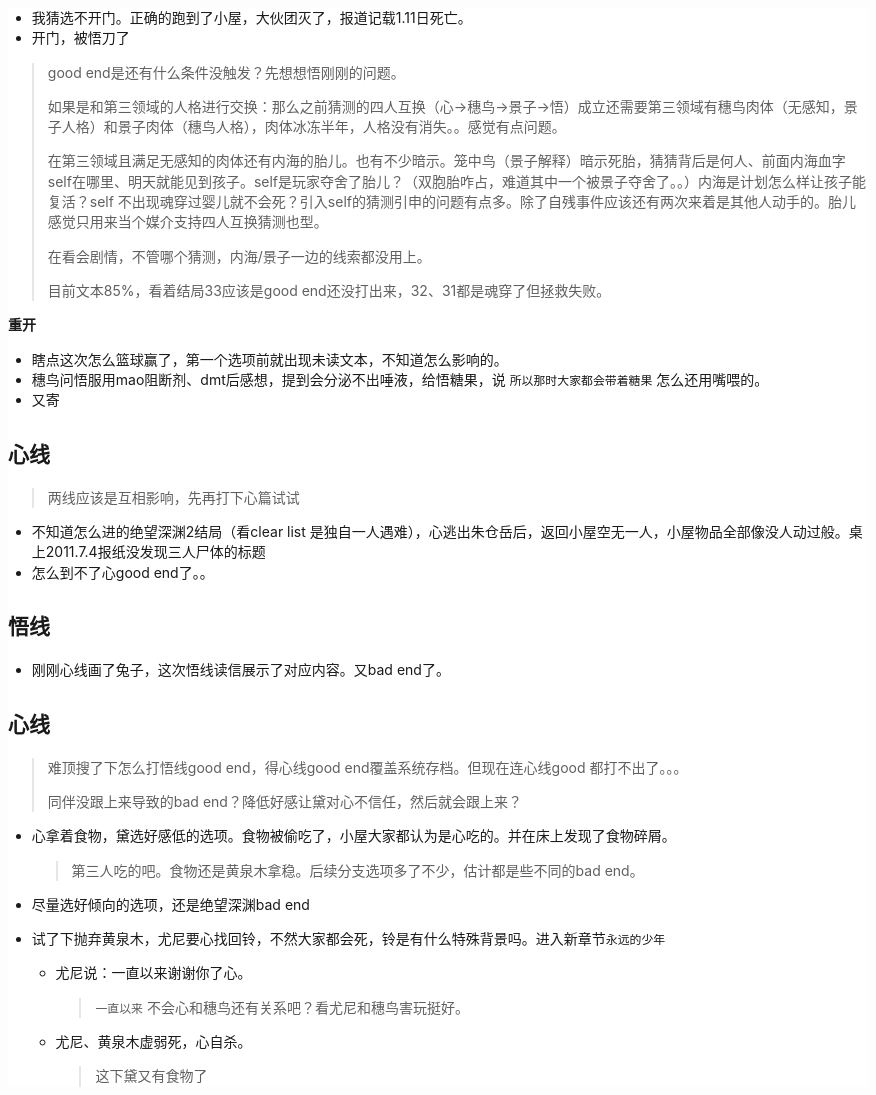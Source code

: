   - 我猜选不开门。正确的跑到了小屋，大伙团灭了，报道记载1.11日死亡。
  - 开门，被悟刀了

  > good end是还有什么条件没触发？先想想悟刚刚的问题。
  >
  > 如果是和第三领域的人格进行交换：那么之前猜测的四人互换（心->穗鸟->景子->悟）成立还需要第三领域有穗鸟肉体（无感知，景子人格）和景子肉体（穗鸟人格），肉体冰冻半年，人格没有消失。。感觉有点问题。
  >
  > 在第三领域且满足无感知的肉体还有内海的胎儿。也有不少暗示。笼中鸟（景子解释）暗示死胎，猜猜背后是何人、前面内海血字self在哪里、明天就能见到孩子。self是玩家夺舍了胎儿？（双胞胎咋占，难道其中一个被景子夺舍了。。）内海是计划怎么样让孩子能复活？self 不出现魂穿过婴儿就不会死？引入self的猜测引申的问题有点多。除了自残事件应该还有两次来着是其他人动手的。胎儿感觉只用来当个媒介支持四人互换猜测也型。
  >
  > 
  >
  > 在看会剧情，不管哪个猜测，内海/景子一边的线索都没用上。
  >
  > 目前文本85%，看着结局33应该是good end还没打出来，32、31都是魂穿了但拯救失败。

**重开**

- 瞎点这次怎么篮球赢了，第一个选项前就出现未读文本，不知道怎么影响的。
- 穗鸟问悟服用mao阻断剂、dmt后感想，提到会分泌不出唾液，给悟糖果，说 `所以那时大家都会带着糖果` 怎么还用嘴喂的。
- 又寄

## 心线

> 两线应该是互相影响，先再打下心篇试试

- 不知道怎么进的绝望深渊2结局（看clear list 是独自一人遇难），心逃出朱仓岳后，返回小屋空无一人，小屋物品全部像没人动过般。桌上2011.7.4报纸没发现三人尸体的标题
- 怎么到不了心good end了。。

## 悟线

- 刚刚心线画了兔子，这次悟线读信展示了对应内容。又bad end了。

## 心线

> 难顶搜了下怎么打悟线good end，得心线good end覆盖系统存档。但现在连心线good 都打不出了。。。
>
> 同伴没跟上来导致的bad end？降低好感让黛对心不信任，然后就会跟上来？

- 心拿着食物，黛选好感低的选项。食物被偷吃了，小屋大家都认为是心吃的。并在床上发现了食物碎屑。

  > 第三人吃的吧。食物还是黄泉木拿稳。后续分支选项多了不少，估计都是些不同的bad end。

- 尽量选好倾向的选项，还是绝望深渊bad end

- 试了下抛弃黄泉木，尤尼要心找回铃，不然大家都会死，铃是有什么特殊背景吗。进入新章节`永远的少年`

  - 尤尼说：一直以来谢谢你了心。

    > `一直以来` 不会心和穗鸟还有关系吧？看尤尼和穗鸟害玩挺好。

  - 尤尼、黄泉木虚弱死，心自杀。

    > 这下黛又有食物了
